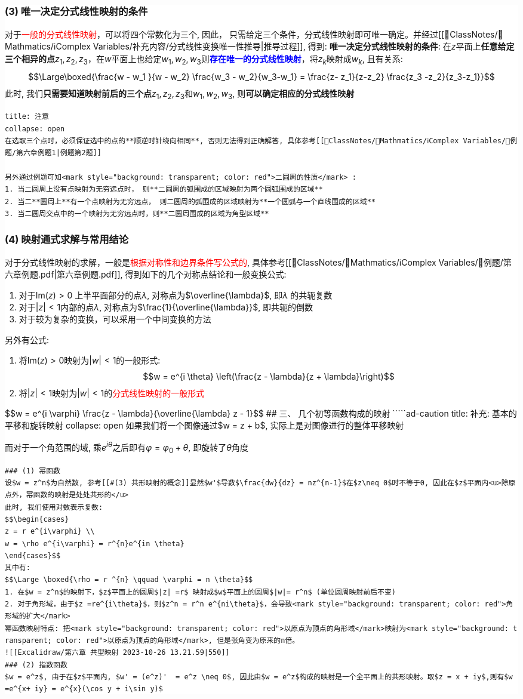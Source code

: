 ### (3) 唯一决定分式线性映射的条件 
对于<mark style="background: transparent; color: red">一般的分式线性映射</mark>，可以将四个常数化为三个, 因此， 只需给定三个条件，分式线性映射即可唯一确定。并经过[[📘ClassNotes/📐Mathmatics/ℹ️Complex Variables/补充内容/分式线性变换唯一性推导|推导过程]], 得到:
**唯一决定分式线性映射的条件**: 在$z$平面上**任意给定三个相异的点**$z_1,z_2,z_3$，在$w$平面上也给定$w_1,w_2,w_3$则<b><mark style="background: transparent; color: blue">存在唯一的分式线性映射</mark></b>，将$z_k$映射成$w_{k}$, 且有关系:
$$\Large\boxed{\frac{w - w_1 }{w - w_2} \frac{w_3 - w_2}{w_3-w_1} = \frac{z- z_1}{z-z_2} \frac{z_3 -z_2}{z_3-z_1}}$$
此时, 我们**只需要知道映射前后的三个点**$z_1, z_2, z_3$和$w_{1},w_{2}, w_{3}$, 则**可以确定相应的分式线性映射**

`````ad-caution 
title: 注意
collapse: open
在选取三个点时，必须保证选中的点的**顺逆时针绕向相同**, 否则无法得到正确解答, 具体参考[[📘ClassNotes/📐Mathmatics/ℹ️Complex Variables/📝例题/第六章例题1|例题第2题]]

另外通过例题可知<mark style="background: transparent; color: red">二圆周的性质</mark> : 
1. 当二圆周上没有点映射为无穷远点时， 则**二圆周的弧围成的区域映射为两个圆弧围成的区域**
2. 当二**圆周上**有一个点映射为无穷远点， 则二圆周的弧围成的区域映射为**一个圆弧与一个直线围成的区域**
3. 当二圆周交点中的一个映射为无穷远点时，则**二圆周围成的区域为角型区域**
`````

### (4) 映射通式求解与常用结论
对于分式线性映射的求解，一般是<mark style="background: transparent; color: red">根据对称性和边界条件写公式的</mark>, 具体参考[[📘ClassNotes/📐Mathmatics/ℹ️Complex Variables/📝例题/第六章例题.pdf|第六章例题.pdf]], 得到如下的几个对称点结论和一般变换公式:

1. 对于$\text{Im}(z) > 0$ 上半平面部分的点$\lambda$, 对称点为$\overline{\lambda}$, 即$\lambda$ 的共轭复数
2. 对于$|z| < 1$内部的点$\lambda$, 对称点为$\frac{1}{\overline{\lambda}}$, 即共轭的倒数
3. 对于较为复杂的变换，可以采用一个中间变换的方法

另外有公式:
1. 将$\text{Im}(z) >0$映射为$|w| < 1$的一般形式:
$$w = e^{i \theta} \left(\frac{z - \lambda}{z + \lambda}\right)$$
2. 将$|z| < 1$映射为$|w| < 1$的<mark style="background: transparent; color: red">分式线性映射的一般形式
</mark>
$$w = e^{i \varphi} \frac{z - \lambda}{\overline{\lambda} z - 1}$$
## 三、 几个初等函数构成的映射
`````ad-caution 
title: 补充: 基本的平移和旋转映射
collapse: open
如果我们将一个图像通过$w = z + b$, 实际上是对图像进行的整体平移映射

而对于一个角范围的域, 乘$e^{i\theta}$之后即有$\varphi = \varphi_{0} + \theta$, 即旋转了$\theta$角度
`````
### (1) 幂函数
设$w = z^n$为自然数, 参考[[#(3) 共形映射的概念]]显然$w'$导数$\frac{dw}{dz} = nz^{n-1}$在$z\neq 0$时不等于0, 因此在$z$平面内<u>除原点外，幂函数的映射是处处共形的</u>
此时, 我们使用对数表示复数:
$$\begin{cases}
z = r e^{i\varphi} \\
w = \rho e^{i\varphi} = r^{n}e^{in \theta}
\end{cases}$$
其中有:
$$\Large \boxed{\rho = r ^{n} \qquad \varphi = n \theta}$$
1. 在$w = z^n$的映射下，$z$平面上的圆周$|z| =r$ 映射成$w$平面上的圆周$|w|= r^n$ (单位圆周映射前后不变) 
2. 对于角形域，由于$z =re^{i\theta}$，则$z^n = r^n e^{ni\theta}$，会导致<mark style="background: transparent; color: red">角形域的扩大</mark> 
幂函数映射特点: 把<mark style="background: transparent; color: red">以原点为顶点的角形域</mark>映射为<mark style="background: transparent; color: red">以原点为顶点的角形域</mark>, 但是张角变为原来的n倍。
![[Excalidraw/第六章 共型映射 2023-10-26 13.21.59|550]]
### (2) 指数函数
$w = e^z$, 由于在$z$平面内, $w' = (e^z)'  = e^z \neq 0$, 因此由$w = e^z$构成的映射是一个全平面上的共形映射。取$z = x + iy$,则有$w =e^{x+ iy} = e^{x}(\cos y + i\sin y)$ 